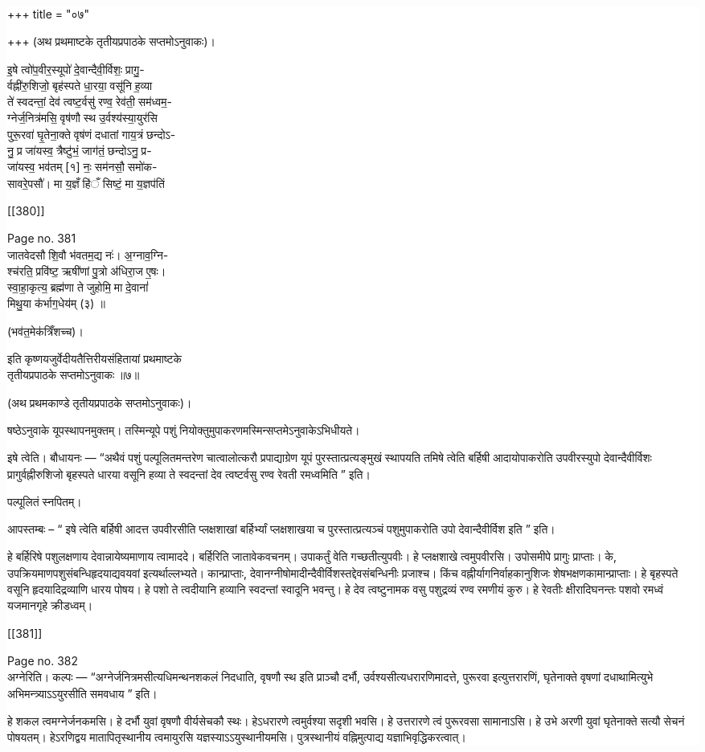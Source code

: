 +++
title = "०७"

+++
(अथ प्रथमाष्टके तृतीयप्रपाठके सप्तमोऽनुवाकः)।

इ॒षे त्वो॑प॒वीर॒स्यूपो॑ दे॒वान्दैवी॒र्विशः॒ प्रागु॒-  
र्वह्नी॑रु॒शिजो॒ बृह॑स्पते धा॒रया॒ वसू॑नि ह॒व्या  
ते॑ स्वदन्तां॒ देव॑ त्वष्ट॒र्वसु॑ रण्व॒ रेव॑ती॒ सम॑ध्वम॒-  
ग्नेर्ज॒नित्र॑मसि॒ वृष॑णौ स्थ उ॒र्वश्य॑स्या॒युर॑सि  
पुरू॒रवा॑ घृ॒तेना॒क्ते वृष॑णं दधातां गाय॒त्रं छन्दोऽ-  
नु॒ प्र जा॑यस्व॒ त्रैष्टु॑भं॒ जाग॑तं॒ छन्दोऽनु॒ प्र-  
जा॑यस्व॒ भव॑तम् [१] नः॒ सम॑नसौ॒ समो॑क-  
सावरे॒पसौ॑। मा य॒ज्ञँ हि॑ँ सिष्टं॒ मा य॒ज्ञप॑तिं

[[380]]

Page no. 381  
जातवेदसौ शि॒वौ भ॑वतम॒द्य नः॑। अ॒ग्नाव॒ग्नि-  
श्च॑रति॒ प्रवि॑ष्ट॒ ऋषी॑णां पु॒त्रो अ॑धिरा॒ज ए॒षः।  
स्वा॒हा॒कृत्य॒ ब्रह्म॑णा ते जुहोमि॒ मा दे॒वानां॑  
मिथु॒या क॑र्भाग॒धेय॑म् (३) ॥

(भव॑त॒मेक॑त्रिँशच्च)।

इति कृष्णयजुर्वेदीयतैत्तिरीयसंहितायां प्रथमाष्टके  
तृतीयप्रपाठके सप्तमोऽनुवाकः ॥७॥

(अथ प्रथमकाण्डे तृतीयप्रपाठके सप्तमोऽनुवाकः)।

षष्ठेऽनुवाके यूपस्थापनमुक्तम्। तस्मिन्यूपे पशुं नियोक्तुमुपाकरणमस्मिन्सप्तमेऽनुवाकेऽभिधीयते।

इषे त्वेति। बौधायनः — “अथैवं पशुं पल्पूलितमन्तरेण चात्वालोत्करौ प्रपाद्याग्रेण यूपं पुरस्तात्प्रत्यङ्मुखं स्थापयति तमिषे त्वेति बर्हिषी आदायोपाकरोति उपवीरस्युपो देवान्दैवीर्विशः प्रागुर्वह्नीरुशिजो बृहस्पते धारया वसूनि हव्या ते स्वदन्तां देव त्वष्टर्वसु रण्व रेवती रमध्वमिति ” इति।

पल्पूलितं स्नपितम्।

आपस्तम्बः – “ इषे त्वेति बर्हिषी आदत्त उपवीरसीति प्लक्षशाखां बर्हिर्भ्यां प्लक्षशाखया च पुरस्तात्प्रत्यञ्चं पशुमुपाकरोति उपो देवान्दैवीर्विश इति ” इति।

हे बर्हिरिषे पशुलक्षणाय देवान्नायेष्यमाणाय त्वामाददे। बर्हिरिति जातावेकवचनम्। उपाकर्तुं वेति गच्छतीत्युपवीः। हे प्लक्षशाखे त्वमुपवीरसि। उपोसमीपे प्रागुः प्राप्ताः। के, उपक्रियमाणपशुसंबन्धिहृदयाद्यवयवां इत्यर्थाल्लभ्यते। कान्प्राप्ताः, देवानग्नीषोमादीन्दैवीर्विशस्तद्देवसंबन्धिनीः प्रजाश्च। किंच वह्नीर्यागनिर्वाहकानुशिजः शेषभक्षणकामान्प्राप्ताः। हे बृहस्पते वसूनि हृदयादिद्रव्याणि धारय पोषय। हे पशो ते त्वदीयानि हव्यानि स्वदन्तां स्वादूनि भवन्तु। हे देव त्वष्टुनामक वसु पशुद्रव्यं रण्व रमणीयं कुरु। हे रेवतीः क्षीरादिघनन्तः पशवो रमध्वं यजमानगृहे क्रीडध्वम्।

[[381]]

Page no. 382  
अग्नेरिति। कल्पः — “अग्नेर्जनित्रमसीत्यधिमन्थनशकलं निदधाति, वृषणौ स्थ इति प्राञ्चौ दर्भौ, उर्वश्यसीत्यधरारणिमादत्ते, पुरूरवा इत्युत्तरारणिं, घृतेनाक्ते वृषणां दधाथामित्युभे अभिमन्त्र्याऽऽयुरसीति समवधाय ” इति।

हे शकल त्वमग्नेर्जनकमसि। हे दर्भौ युवां वृषणौ वीर्यसेचकौ स्थः। हेऽधरारणे त्वमुर्वश्या सदृशी भवसि। हे उत्तरारणे त्वं पुरूरवसा सामानाऽसि। हे उभे अरणी युवां घृतेनाक्ते सत्यौ सेचनं पोषयतम्। हेऽरणिद्वय मातापितृस्थानीय त्वमायुरसि यज्ञस्याऽऽयुस्थानीयमसि। पुत्रस्थानीयं वह्निमुत्पाद्य यज्ञाभिवृद्धिकरत्वात्।
